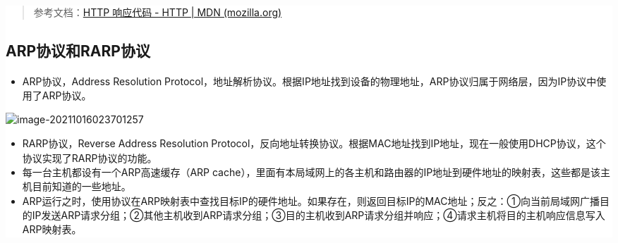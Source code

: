 > 参考文档：[HTTP 响应代码 - HTTP | MDN (mozilla.org)](https://developer.mozilla.org/zh-CN/docs/Web/HTTP/Status)

## ARP协议和RARP协议

- ARP协议，Address Resolution Protocol，地址解析协议。根据IP地址找到设备的物理地址，ARP协议归属于网络层，因为IP协议中使用了ARP协议。

![image-20211016023701257](https://gitee.com/realBeBetter/image/raw/master/img/image-20211016023701257.png)

- RARP协议，Reverse Address Resolution Protocol，反向地址转换协议。根据MAC地址找到IP地址，现在一般使用DHCP协议，这个协议实现了RARP协议的功能。
- 每一台主机都设有一个ARP高速缓存（ARP cache），里面有本局域网上的各主机和路由器的IP地址到硬件地址的映射表，这些都是该主机目前知道的一些地址。
- ARP运行之时，使用协议在ARP映射表中查找目标IP的硬件地址。如果存在，则返回目标IP的MAC地址；反之：①向当前局域网广播目的IP发送ARP请求分组；②其他主机收到ARP请求分组；③目的主机收到ARP请求分组并响应；④请求主机将目的主机响应信息写入ARP映射表。

